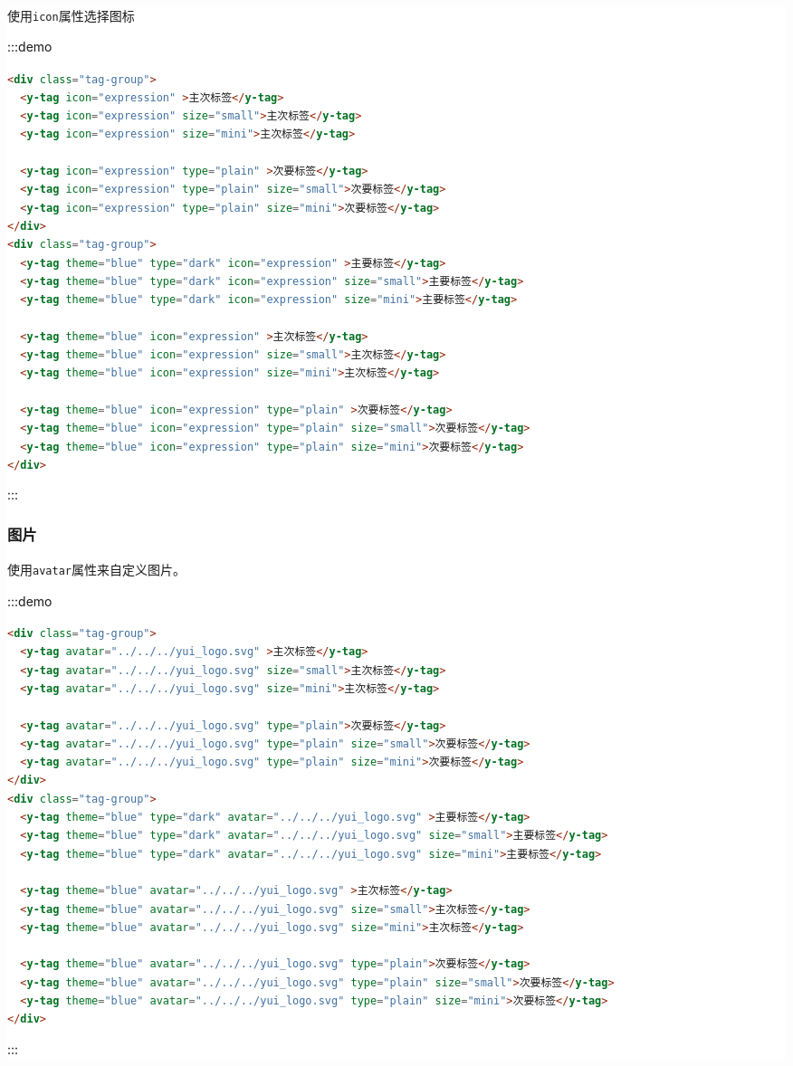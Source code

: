 使用`icon`属性选择图标

:::demo 
```html
<div class="tag-group">
  <y-tag icon="expression" >主次标签</y-tag>
  <y-tag icon="expression" size="small">主次标签</y-tag>
  <y-tag icon="expression" size="mini">主次标签</y-tag>

  <y-tag icon="expression" type="plain" >次要标签</y-tag>
  <y-tag icon="expression" type="plain" size="small">次要标签</y-tag>
  <y-tag icon="expression" type="plain" size="mini">次要标签</y-tag>
</div>
<div class="tag-group">
  <y-tag theme="blue" type="dark" icon="expression" >主要标签</y-tag>
  <y-tag theme="blue" type="dark" icon="expression" size="small">主要标签</y-tag>
  <y-tag theme="blue" type="dark" icon="expression" size="mini">主要标签</y-tag>
  
  <y-tag theme="blue" icon="expression" >主次标签</y-tag>
  <y-tag theme="blue" icon="expression" size="small">主次标签</y-tag>
  <y-tag theme="blue" icon="expression" size="mini">主次标签</y-tag>

  <y-tag theme="blue" icon="expression" type="plain" >次要标签</y-tag>
  <y-tag theme="blue" icon="expression" type="plain" size="small">次要标签</y-tag>
  <y-tag theme="blue" icon="expression" type="plain" size="mini">次要标签</y-tag>
</div>
```
:::
### 图片

使用`avatar`属性来自定义图片。

:::demo
```html
<div class="tag-group">
  <y-tag avatar="../../../yui_logo.svg" >主次标签</y-tag>
  <y-tag avatar="../../../yui_logo.svg" size="small">主次标签</y-tag>
  <y-tag avatar="../../../yui_logo.svg" size="mini">主次标签</y-tag>

  <y-tag avatar="../../../yui_logo.svg" type="plain">次要标签</y-tag>
  <y-tag avatar="../../../yui_logo.svg" type="plain" size="small">次要标签</y-tag>
  <y-tag avatar="../../../yui_logo.svg" type="plain" size="mini">次要标签</y-tag>
</div>
<div class="tag-group">
  <y-tag theme="blue" type="dark" avatar="../../../yui_logo.svg" >主要标签</y-tag>
  <y-tag theme="blue" type="dark" avatar="../../../yui_logo.svg" size="small">主要标签</y-tag>
  <y-tag theme="blue" type="dark" avatar="../../../yui_logo.svg" size="mini">主要标签</y-tag>

  <y-tag theme="blue" avatar="../../../yui_logo.svg" >主次标签</y-tag>
  <y-tag theme="blue" avatar="../../../yui_logo.svg" size="small">主次标签</y-tag>
  <y-tag theme="blue" avatar="../../../yui_logo.svg" size="mini">主次标签</y-tag>

  <y-tag theme="blue" avatar="../../../yui_logo.svg" type="plain">次要标签</y-tag>
  <y-tag theme="blue" avatar="../../../yui_logo.svg" type="plain" size="small">次要标签</y-tag>
  <y-tag theme="blue" avatar="../../../yui_logo.svg" type="plain" size="mini">次要标签</y-tag>
</div>
```
:::
